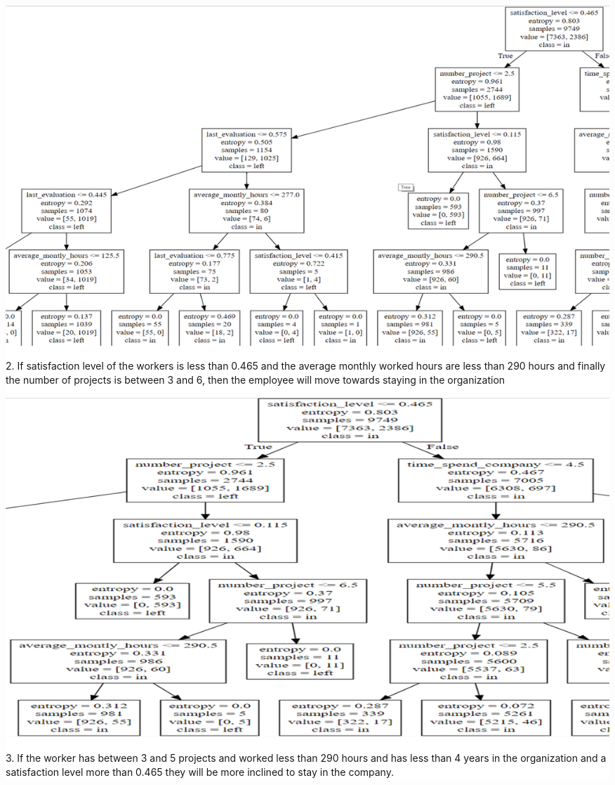 <img src="img/dec_1039.PNG" alt="dec_tree">
</p>
2. If satisfaction level of the workers is less than 0.465 and the average monthly worked hours are less than 290 hours and finally the  number of projects is between 3 and 6, then the employee will move towards staying in the organization
<br/>
<p align="left">
<img src="img/dec_981_5261.PNG" alt="dec2">
</p>
3. If the worker has between 3 and 5 projects and worked less than 290 hours and has less than 4 years in the organization and a satisfaction level more than 0.465 they will be more inclined to stay in the company. <br/>